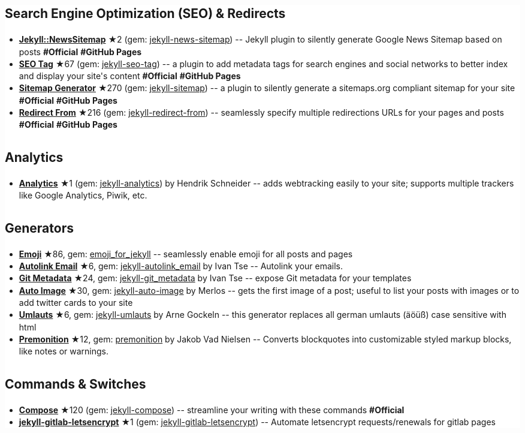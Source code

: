 

## Search Engine Optimization (SEO) & Redirects

- [**Jekyll::NewsSitemap**](https://github.com/skatkov/jekyll-news-sitemap) ★2 (gem: [jekyll-news-sitemap](https://rubygems.org/gems/jekyll-news-sitemap)) -- Jekyll plugin to silently generate Google News Sitemap based on posts  **#Official** **#GitHub Pages**
- [**SEO Tag**](https://github.com/jekyll/jekyll-seo-tag) ★67 (gem: [jekyll-seo-tag](https://rubygems.org/gems/jekyll-seo-tag)) -- a plugin to add metadata tags for search engines and social networks to better index and display your site's content   **#Official** **#GitHub Pages**
- [**Sitemap Generator**](https://github.com/jekyll/jekyll-sitemap) ★270 (gem: [jekyll-sitemap](https://rubygems.org/gems/jekyll-sitemap)) -- a plugin to silently generate a sitemaps.org compliant sitemap for your site  **#Official** **#GitHub Pages**
- [**Redirect From**](https://github.com/jekyll/jekyll-redirect-from) ★216 (gem: [jekyll-redirect-from](https://rubygems.org/gems/jekyll-redirect-from)) -- seamlessly specify multiple redirections URLs for your pages and posts **#Official** **#GitHub Pages**


## Analytics

- [**Analytics**](https://github.com/hendrik91/jekyll-analytics) ★1 (gem: [jekyll-analytics](https://rubygems.org/gems/jekyll-analytics)) by Hendrik Schneider -- adds webtracking easily to your site; supports multiple trackers like Google Analytics, Piwik, etc.


## Generators

- [**Emoji**](https://github.com/yihangho/emoji-for-jekyll) ★86, gem: [emoji_for_jekyll](https://rubygems.org/gems/emoji_for_jekyll) -- seamlessly enable emoji for all posts and pages
- [**Autolink Email**](https://github.com/ivantsepp/jekyll-autolink_email) ★6, gem: [jekyll-autolink_email](https://rubygems.org/gems/jekyll-autolink_email) by Ivan Tse -- Autolink your emails.
- [**Git Metadata**](https://github.com/ivantsepp/jekyll-git_metadata) ★24, gem: [jekyll-git_metadata](https://rubygems.org/gems/jekyll-git_metadata)  by Ivan Tse -- expose Git metadata for your templates
- [**Auto Image**](https://github.com/merlos/jekyll-auto-image) ★30, gem: [jekyll-auto-image](https://rubygems.org/gems/jekyll-auto-image)  by Merlos -- gets the first image of a post; useful to list your posts with images or to add twitter cards to your site
- [**Umlauts**](https://github.com/webchef/jekyll-umlauts) ★6, gem: [jekyll-umlauts](https://rubygems.org/gems/jekyll-umlauts)  by Arne Gockeln -- this generator replaces all german umlauts (äöüß) case sensitive with html
- [**Premonition**](https://github.com/lazee/premonition) ★12, gem: [premonition](https://rubygems.org/gems/premonition)  by Jakob Vad Nielsen -- Converts blockquotes into customizable styled markup blocks, like notes or warnings.



## Commands & Switches

- [**Compose**](https://github.com/jekyll/jekyll-compose) ★120 (gem: [jekyll-compose](https://rubygems.org/gems/jekyll-compose)) -- streamline your writing with these commands  **#Official**
- [**jekyll-gitlab-letsencrypt**](https://github.com/JustinAiken/jekyll-gitlab-letsencrypt) ★1 (gem: [jekyll-gitlab-letsencrypt](https://rubygems.org/gems/jekyll-gitlab-letsencrypt)) -- Automate letsencrypt requests/renewals for gitlab pages
